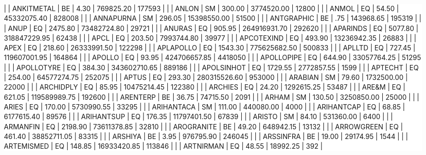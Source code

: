 |  | ANKITMETAL | BE | 4.30 | 769825.20 | 177593 |
|  | ANLON | SM | 300.00 | 3774520.00 | 12800 |
|  | ANMOL | EQ | 54.50 | 45332075.40 | 828008 |
|  | ANNAPURNA | SM | 296.05 | 15398550.00 | 51500 |
|  | ANTGRAPHIC | BE | .75 | 143968.65 | 195319 |
|  | ANUP | EQ | 2475.80 | 73482724.80 | 29721 |
|  | ANURAS | EQ | 905.95 | 264916931.70 | 292620 |
|  | APARINDS | EQ | 5077.80 | 318847229.95 | 62438 |
|  | APCL | EQ | 203.50 | 7993744.80 | 39977 |
|  | APCOTEXIND | EQ | 493.90 | 13236942.35 | 26883 |
|  | APEX | EQ | 218.60 | 26333991.50 | 122298 |
|  | APLAPOLLO | EQ | 1543.30 | 775625682.50 | 500833 |
|  | APLLTD | EQ | 727.45 | 119607001.95 | 164864 |
|  | APOLLO | EQ | 93.95 | 424706657.85 | 4418050 |
|  | APOLLOPIPE | EQ | 644.90 | 33057764.25 | 51295 |
|  | APOLLOTYRE | EQ | 384.30 | 343602710.65 | 889186 |
|  | APOLSINHOT | EQ | 1729.55 | 2772857.55 | 1599 |
|  | APTECHT | EQ | 254.00 | 64577274.75 | 252075 |
|  | APTUS | EQ | 293.30 | 280315526.60 | 953000 |
|  | ARABIAN | SM | 79.60 | 1732500.00 | 22000 |
|  | ARCHIDPLY | EQ | 85.95 | 10475214.45 | 122380 |
|  | ARCHIES | EQ | 24.20 | 1292615.25 | 53487 |
|  | ARE&M | EQ | 621.05 | 119589989.75 | 192600 |
|  | ARENTERP | BE | 36.75 | 74715.50 | 2091 |
|  | ARHAM | SM | 130.50 | 3250850.00 | 25000 |
|  | ARIES | EQ | 170.00 | 5730990.55 | 33295 |
|  | ARIHANTACA | SM | 111.00 | 440080.00 | 4000 |
|  | ARIHANTCAP | EQ | 68.85 | 6177615.40 | 89576 |
|  | ARIHANTSUP | EQ | 176.35 | 11797401.50 | 67839 |
|  | ARISTO | SM | 84.10 | 531360.00 | 6400 |
|  | ARMANFIN | EQ | 2198.90 | 73611378.85 | 32810 |
|  | AROGRANITE | BE | 49.20 | 648942.15 | 13132 |
|  | ARROWGREEN | EQ | 461.40 | 38852711.05 | 83315 |
|  | ARSHIYA | BE | 3.95 | 976795.90 | 246045 |
|  | ARSSINFRA | BE | 19.00 | 29174.95 | 1544 |
|  | ARTEMISMED | EQ | 148.85 | 16933420.85 | 113846 |
|  | ARTNIRMAN | EQ | 48.55 | 18992.25 | 392 |